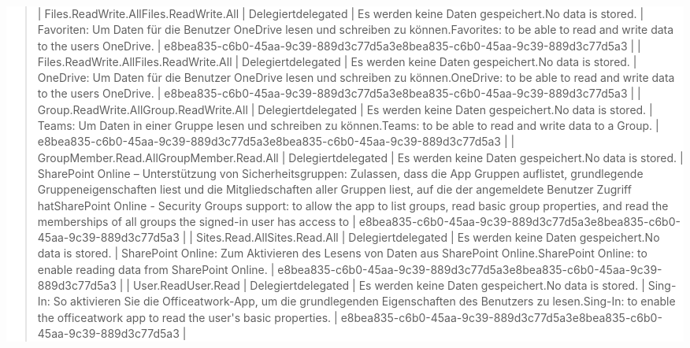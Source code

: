 >| <span data-ttu-id="f7486-130">Files.ReadWrite.All</span><span class="sxs-lookup"><span data-stu-id="f7486-130">Files.ReadWrite.All</span></span> | <span data-ttu-id="f7486-131">Delegiert</span><span class="sxs-lookup"><span data-stu-id="f7486-131">delegated</span></span> | <span data-ttu-id="f7486-132">Es werden keine Daten gespeichert.</span><span class="sxs-lookup"><span data-stu-id="f7486-132">No data is stored.</span></span> | <span data-ttu-id="f7486-133">Favoriten: Um Daten für die Benutzer OneDrive lesen und schreiben zu können.</span><span class="sxs-lookup"><span data-stu-id="f7486-133">Favorites: to be able to read and write data to the users OneDrive.</span></span> | <span data-ttu-id="f7486-134">e8bea835-c6b0-45aa-9c39-889d3c77d5a3</span><span class="sxs-lookup"><span data-stu-id="f7486-134">e8bea835-c6b0-45aa-9c39-889d3c77d5a3</span></span> |
>| <span data-ttu-id="f7486-135">Files.ReadWrite.All</span><span class="sxs-lookup"><span data-stu-id="f7486-135">Files.ReadWrite.All</span></span> | <span data-ttu-id="f7486-136">Delegiert</span><span class="sxs-lookup"><span data-stu-id="f7486-136">delegated</span></span> | <span data-ttu-id="f7486-137">Es werden keine Daten gespeichert.</span><span class="sxs-lookup"><span data-stu-id="f7486-137">No data is stored.</span></span> | <span data-ttu-id="f7486-138">OneDrive: Um Daten für die Benutzer OneDrive lesen und schreiben zu können.</span><span class="sxs-lookup"><span data-stu-id="f7486-138">OneDrive: to be able to read and write data to the users OneDrive.</span></span> | <span data-ttu-id="f7486-139">e8bea835-c6b0-45aa-9c39-889d3c77d5a3</span><span class="sxs-lookup"><span data-stu-id="f7486-139">e8bea835-c6b0-45aa-9c39-889d3c77d5a3</span></span> |
>| <span data-ttu-id="f7486-140">Group.ReadWrite.All</span><span class="sxs-lookup"><span data-stu-id="f7486-140">Group.ReadWrite.All</span></span> | <span data-ttu-id="f7486-141">Delegiert</span><span class="sxs-lookup"><span data-stu-id="f7486-141">delegated</span></span> | <span data-ttu-id="f7486-142">Es werden keine Daten gespeichert.</span><span class="sxs-lookup"><span data-stu-id="f7486-142">No data is stored.</span></span> | <span data-ttu-id="f7486-143">Teams: Um Daten in einer Gruppe lesen und schreiben zu können.</span><span class="sxs-lookup"><span data-stu-id="f7486-143">Teams: to be able to read and write data to a Group.</span></span> | <span data-ttu-id="f7486-144">e8bea835-c6b0-45aa-9c39-889d3c77d5a3</span><span class="sxs-lookup"><span data-stu-id="f7486-144">e8bea835-c6b0-45aa-9c39-889d3c77d5a3</span></span> |
>| <span data-ttu-id="f7486-145">GroupMember.Read.All</span><span class="sxs-lookup"><span data-stu-id="f7486-145">GroupMember.Read.All</span></span> | <span data-ttu-id="f7486-146">Delegiert</span><span class="sxs-lookup"><span data-stu-id="f7486-146">delegated</span></span> | <span data-ttu-id="f7486-147">Es werden keine Daten gespeichert.</span><span class="sxs-lookup"><span data-stu-id="f7486-147">No data is stored.</span></span> | <span data-ttu-id="f7486-148">SharePoint Online – Unterstützung von Sicherheitsgruppen: Zulassen, dass die App Gruppen auflistet, grundlegende Gruppeneigenschaften liest und die Mitgliedschaften aller Gruppen liest, auf die der angemeldete Benutzer Zugriff hat</span><span class="sxs-lookup"><span data-stu-id="f7486-148">SharePoint Online - Security Groups support: to allow the app to list groups, read basic group properties, and read the memberships of all groups the signed-in user has access to</span></span> | <span data-ttu-id="f7486-149">e8bea835-c6b0-45aa-9c39-889d3c77d5a3</span><span class="sxs-lookup"><span data-stu-id="f7486-149">e8bea835-c6b0-45aa-9c39-889d3c77d5a3</span></span> |
>| <span data-ttu-id="f7486-150">Sites.Read.All</span><span class="sxs-lookup"><span data-stu-id="f7486-150">Sites.Read.All</span></span> | <span data-ttu-id="f7486-151">Delegiert</span><span class="sxs-lookup"><span data-stu-id="f7486-151">delegated</span></span> | <span data-ttu-id="f7486-152">Es werden keine Daten gespeichert.</span><span class="sxs-lookup"><span data-stu-id="f7486-152">No data is stored.</span></span> | <span data-ttu-id="f7486-153">SharePoint Online: Zum Aktivieren des Lesens von Daten aus SharePoint Online.</span><span class="sxs-lookup"><span data-stu-id="f7486-153">SharePoint Online: to enable reading data from SharePoint Online.</span></span> | <span data-ttu-id="f7486-154">e8bea835-c6b0-45aa-9c39-889d3c77d5a3</span><span class="sxs-lookup"><span data-stu-id="f7486-154">e8bea835-c6b0-45aa-9c39-889d3c77d5a3</span></span> |
>| <span data-ttu-id="f7486-155">User.Read</span><span class="sxs-lookup"><span data-stu-id="f7486-155">User.Read</span></span> | <span data-ttu-id="f7486-156">Delegiert</span><span class="sxs-lookup"><span data-stu-id="f7486-156">delegated</span></span> | <span data-ttu-id="f7486-157">Es werden keine Daten gespeichert.</span><span class="sxs-lookup"><span data-stu-id="f7486-157">No data is stored.</span></span> | <span data-ttu-id="f7486-158">Sing-In: So aktivieren Sie die Officeatwork-App, um die grundlegenden Eigenschaften des Benutzers zu lesen.</span><span class="sxs-lookup"><span data-stu-id="f7486-158">Sing-In: to enable the officeatwork app to read the user's basic properties.</span></span> | <span data-ttu-id="f7486-159">e8bea835-c6b0-45aa-9c39-889d3c77d5a3</span><span class="sxs-lookup"><span data-stu-id="f7486-159">e8bea835-c6b0-45aa-9c39-889d3c77d5a3</span></span> |